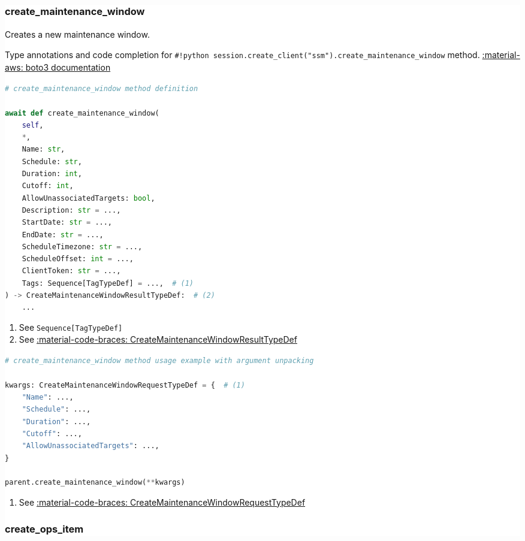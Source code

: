 ### create\_maintenance\_window

Creates a new maintenance window.

Type annotations and code completion for `#!python session.create_client("ssm").create_maintenance_window` method.
[:material-aws: boto3 documentation](https://boto3.amazonaws.com/v1/documentation/api/latest/reference/services/ssm/client/create_maintenance_window.html)

```python
# create_maintenance_window method definition

await def create_maintenance_window(
    self,
    *,
    Name: str,
    Schedule: str,
    Duration: int,
    Cutoff: int,
    AllowUnassociatedTargets: bool,
    Description: str = ...,
    StartDate: str = ...,
    EndDate: str = ...,
    ScheduleTimezone: str = ...,
    ScheduleOffset: int = ...,
    ClientToken: str = ...,
    Tags: Sequence[TagTypeDef] = ...,  # (1)
) -> CreateMaintenanceWindowResultTypeDef:  # (2)
    ...
```

1. See `Sequence[TagTypeDef]`
2. See [:material-code-braces: CreateMaintenanceWindowResultTypeDef](./type_defs.md#createmaintenancewindowresulttypedef)


```python
# create_maintenance_window method usage example with argument unpacking

kwargs: CreateMaintenanceWindowRequestTypeDef = {  # (1)
    "Name": ...,
    "Schedule": ...,
    "Duration": ...,
    "Cutoff": ...,
    "AllowUnassociatedTargets": ...,
}

parent.create_maintenance_window(**kwargs)
```

1. See [:material-code-braces: CreateMaintenanceWindowRequestTypeDef](./type_defs.md#createmaintenancewindowrequesttypedef)

### create\_ops\_item
